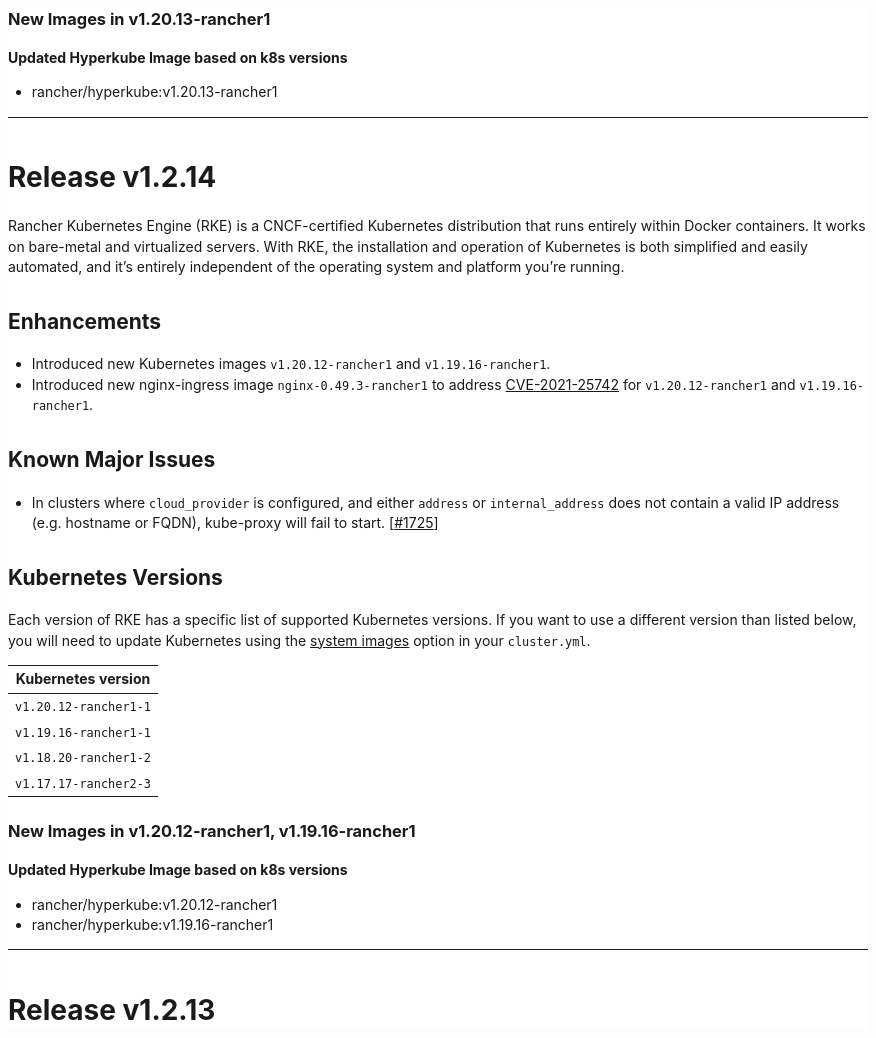 ### New Images in v1.20.13-rancher1

**Updated Hyperkube Image based on k8s versions**

- rancher/hyperkube:v1.20.13-rancher1
-----
# Release v1.2.14

Rancher Kubernetes Engine (RKE) is a CNCF-certified Kubernetes distribution that runs entirely within Docker containers. It works on bare-metal and virtualized servers. With RKE, the installation and operation of Kubernetes is both simplified and easily automated, and it’s entirely independent of the operating system and platform you’re running.

## Enhancements

* Introduced new Kubernetes images `v1.20.12-rancher1` and `v1.19.16-rancher1`.
* Introduced new nginx-ingress image `nginx-0.49.3-rancher1` to address [CVE-2021-25742](https://github.com/kubernetes/ingress-nginx/issues/7837) for `v1.20.12-rancher1` and `v1.19.16-rancher1`. 

## Known Major Issues
- In clusters where `cloud_provider` is configured, and either `address` or `internal_address` does not contain a valid IP address (e.g. hostname or FQDN), kube-proxy will fail to start. [[#1725](https://github.com/rancher/rke/issues/1725)]

## Kubernetes Versions

Each version of RKE has a specific list of supported Kubernetes versions. If you want to use a different version than listed below, you will need to update Kubernetes using the [system images](https://rancher.com/docs/rke/latest/en/config-options/system-images/) option in your `cluster.yml`.

| Kubernetes version    |
| --------------------- |
| `v1.20.12-rancher1-1`  |
| `v1.19.16-rancher1-1` |
| `v1.18.20-rancher1-2` |
| `v1.17.17-rancher2-3` |

### New Images in v1.20.12-rancher1, v1.19.16-rancher1

**Updated Hyperkube Image based on k8s versions**

- rancher/hyperkube:v1.20.12-rancher1
- rancher/hyperkube:v1.19.16-rancher1
-----
# Release v1.2.13

